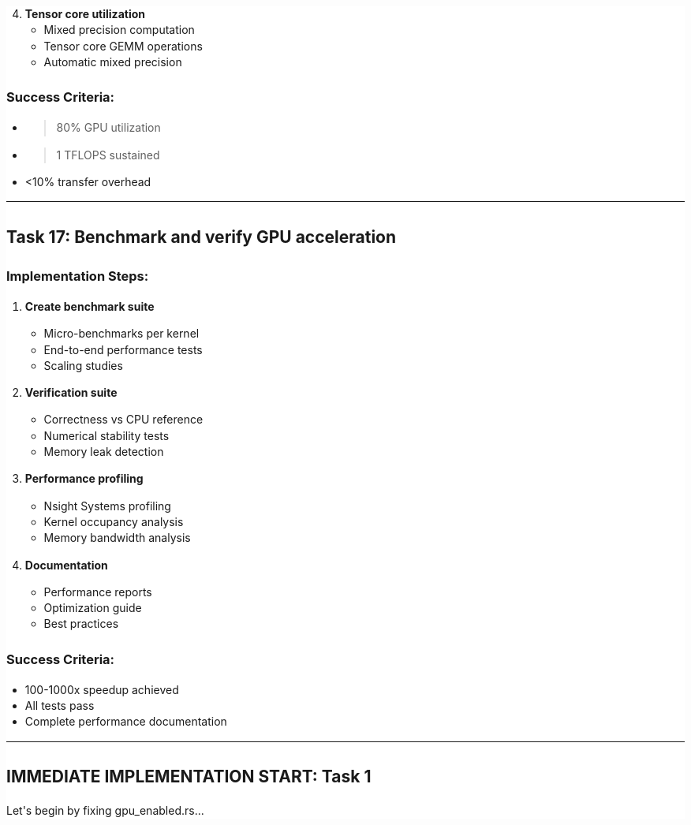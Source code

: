 4. **Tensor core utilization**
   - Mixed precision computation
   - Tensor core GEMM operations
   - Automatic mixed precision

### Success Criteria:
- >80% GPU utilization
- >1 TFLOPS sustained
- <10% transfer overhead

---

## Task 17: Benchmark and verify GPU acceleration

### Implementation Steps:

1. **Create benchmark suite**
   - Micro-benchmarks per kernel
   - End-to-end performance tests
   - Scaling studies

2. **Verification suite**
   - Correctness vs CPU reference
   - Numerical stability tests
   - Memory leak detection

3. **Performance profiling**
   - Nsight Systems profiling
   - Kernel occupancy analysis
   - Memory bandwidth analysis

4. **Documentation**
   - Performance reports
   - Optimization guide
   - Best practices

### Success Criteria:
- 100-1000x speedup achieved
- All tests pass
- Complete performance documentation

---

## IMMEDIATE IMPLEMENTATION START: Task 1

Let's begin by fixing gpu_enabled.rs...